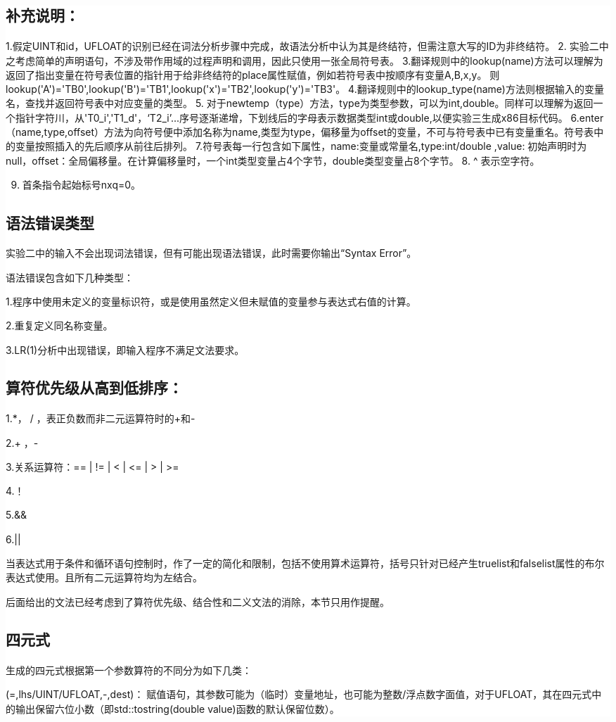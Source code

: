 ## 补充说明：

1.假定UINT和id，UFLOAT的识别已经在词法分析步骤中完成，故语法分析中认为其是终结符，但需注意大写的ID为非终结符。
2. 实验二中之考虑简单的声明语句，不涉及带作用域的过程声明和调用，因此只使用一张全局符号表。
3.翻译规则中的lookup(name)方法可以理解为返回了指出变量在符号表位置的指针用于给非终结符的place属性赋值，例如若符号表中按顺序有变量A,B,x,y。
则lookup('A')='TB0',lookup('B')='TB1',lookup('x')='TB2',lookup('y')='TB3'。
4.翻译规则中的lookup_type(name)方法则根据输入的变量名，查找并返回符号表中对应变量的类型。
5. 对于newtemp（type）方法，type为类型参数，可以为int,double。同样可以理解为返回一个指针字符川，从'T0_i','T1_d'，‘T2_i’...序号逐渐递增，下划线后的字母表示数据类型int或double,以便实验三生成x86目标代码。
6.enter（name,type,offset）方法为向符号便中添加名称为name,类型为type，偏移量为offset的变量，不可与符号表中已有变量重名。符号表中的变量按照插入的先后顺序从前往后排列。
7.符号表每一行包含如下属性，name:变量或常量名,type:int/double ,value: 初始声明时为null，offset：全局偏移量。在计算偏移量时，一个int类型变量占4个字节，double类型变量占8个字节。
8. ^ 表示空字符。

9. 首条指令起始标号nxq=0。

## 语法错误类型

实验二中的输入不会出现词法错误，但有可能出现语法错误，此时需要你输出“Syntax
Error”。

语法错误包含如下几种类型：

1.程序中使用未定义的变量标识符，或是使用虽然定义但未赋值的变量参与表达式右值的计算。

2.重复定义同名称变量。

3.LR(1)分析中出现错误，即输入程序不满足文法要求。

## 算符优先级从高到低排序：

1.*， / ，表正负数而非二元运算符时的+和-

2.+ ，-

3.关系运算符：== | != |
< | <= | > | >=

4.！

5.&&

6.||

当表达式用于条件和循环语句控制时，作了一定的简化和限制，包括不使用算术运算符，括号只针对已经产生truelist和falselist属性的布尔表达式使用。且所有二元运算符均为左结合。

后面给出的文法已经考虑到了算符优先级、结合性和二义文法的消除，本节只用作提醒。

## 四元式

生成的四元式根据第一个参数算符的不同分为如下几类：

(=,lhs/UINT/UFLOAT,-,dest)： 赋值语句，其参数可能为（临时）变量地址，也可能为整数/浮点数字面值，对于UFLOAT，其在四元式中的输出保留六位小数（即std::tostring(double value)函数的默认保留位数）。

